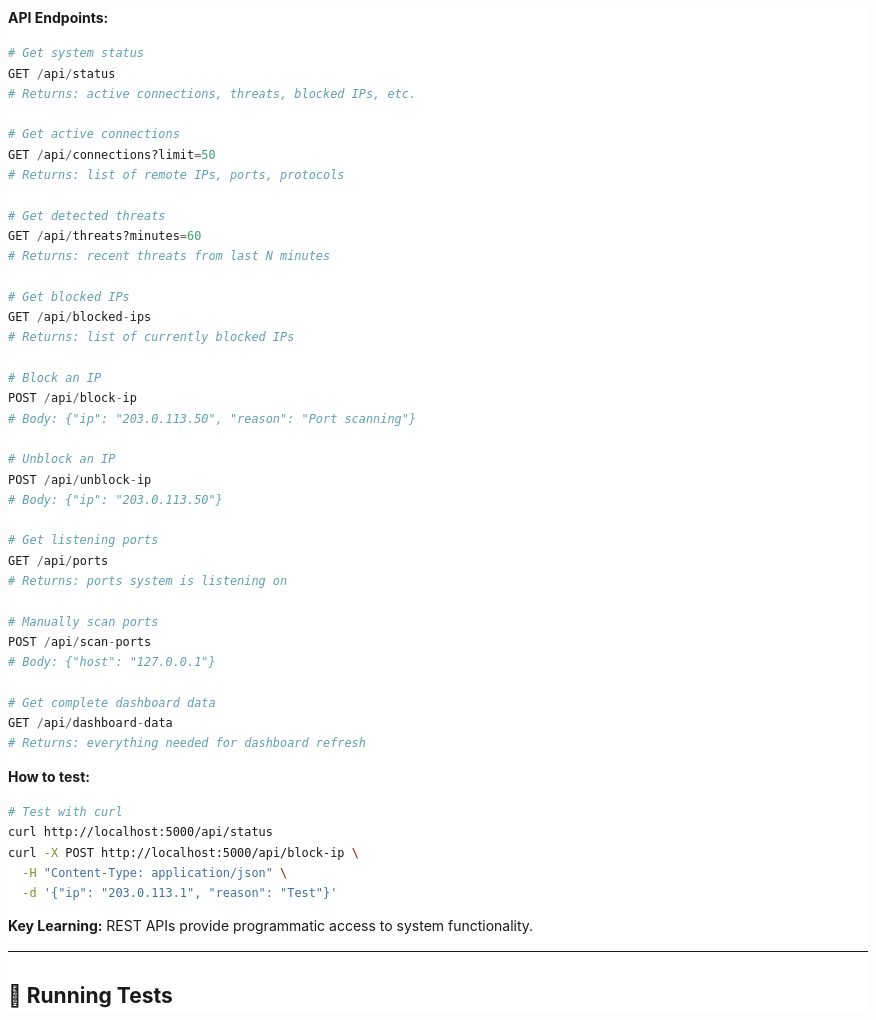 **API Endpoints:**

```python
# Get system status
GET /api/status
# Returns: active connections, threats, blocked IPs, etc.

# Get active connections
GET /api/connections?limit=50
# Returns: list of remote IPs, ports, protocols

# Get detected threats
GET /api/threats?minutes=60
# Returns: recent threats from last N minutes

# Get blocked IPs
GET /api/blocked-ips
# Returns: list of currently blocked IPs

# Block an IP
POST /api/block-ip
# Body: {"ip": "203.0.113.50", "reason": "Port scanning"}

# Unblock an IP
POST /api/unblock-ip
# Body: {"ip": "203.0.113.50"}

# Get listening ports
GET /api/ports
# Returns: ports system is listening on

# Manually scan ports
POST /api/scan-ports
# Body: {"host": "127.0.0.1"}

# Get complete dashboard data
GET /api/dashboard-data
# Returns: everything needed for dashboard refresh
```

**How to test:**
```bash
# Test with curl
curl http://localhost:5000/api/status
curl -X POST http://localhost:5000/api/block-ip \
  -H "Content-Type: application/json" \
  -d '{"ip": "203.0.113.1", "reason": "Test"}'
```

**Key Learning:** REST APIs provide programmatic access to system functionality.

---

## 🧪 Running Tests
